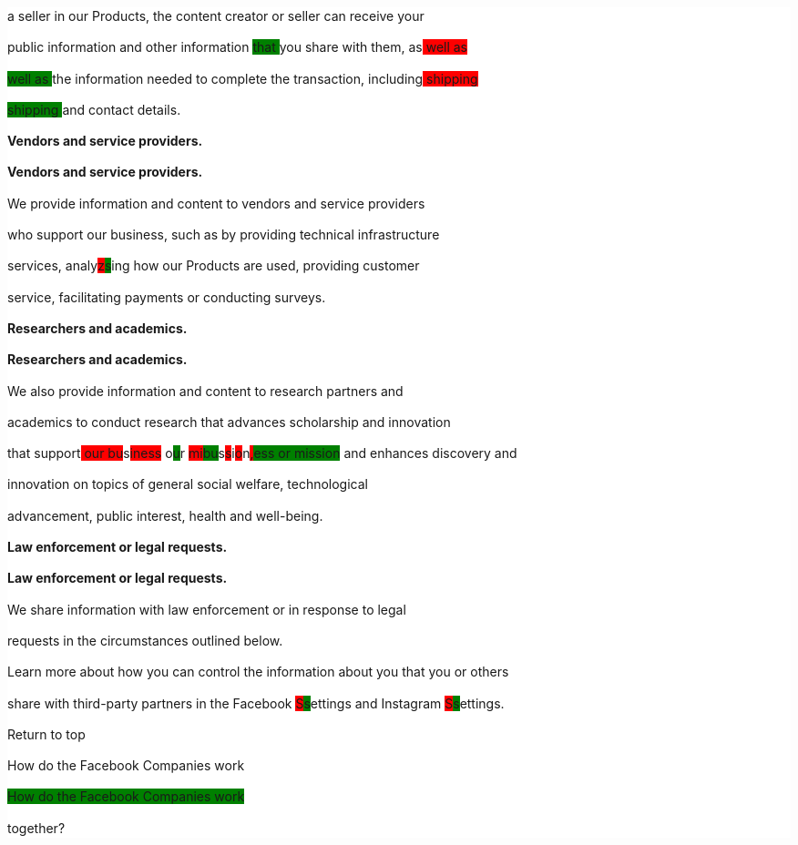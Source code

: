 a seller in our Products, the content creator or seller can receive your

public information and other information <span style="background-color: green;">that </span>you share with them, as<span style="background-color: red;"> well as</span>

<span style="background-color: green;">well as </span>the information needed to complete the transaction, including<span style="background-color: red;"> shipping</span>

<span style="background-color: green;">shipping </span>and contact details.

**Vendors and service providers.**

**Vendors and service providers.**

We provide information and content to vendors and service providers

who support our business, such as by providing technical infrastructure

services, analy<span style="background-color: red;">z</span><span style="background-color: green;">s</span>ing how our Products are used, providing customer

service, facilitating payments or conducting surveys.

**Researchers and academics.**

**Researchers and academics.**

We also provide information and content to research partners and

academics to conduct research that advances scholarship and innovation

that support<span style="background-color: red;"> our bu</span>s<span style="background-color: red;">iness</span> o<span style="background-color: green;">u</span>r <span style="background-color: red;">mi</span><span style="background-color: green;">bu</span>s<span style="background-color: red;">s</span>i<span style="background-color: red;">o</span>n<span style="background-color: red;">,</span><span style="background-color: green;">ess or mission</span> and enhances discovery and

innovation on topics of general social welfare, technological

advancement, public interest, health and well-being.

**Law enforcement or legal requests.**

**Law enforcement or legal requests.**

We share information with law enforcement or in response to legal

requests in the circumstances outlined below.

Learn more about how you can control the information about you that you or others

share with third-party partners in the Facebook <span style="background-color: red;">S</span><span style="background-color: green;">s</span>ettings and Instagram <span style="background-color: red;">S</span><span style="background-color: green;">s</span>ettings.

Return to top

How do the Facebook Companies work

<span style="background-color: green;">How do the Facebook Companies work

</span>together?

